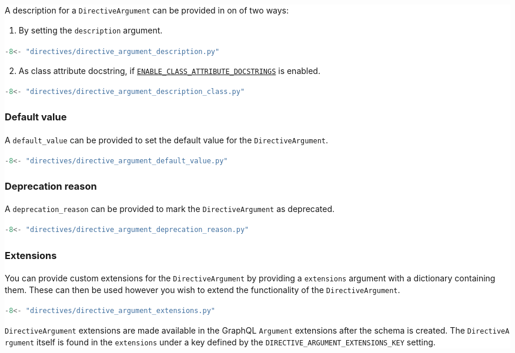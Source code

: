 A description for a `DirectiveArgument` can be provided in on of two ways:

1) By setting the `description` argument.

```python
-8<- "directives/directive_argument_description.py"
```

2) As class attribute docstring, if [`ENABLE_CLASS_ATTRIBUTE_DOCSTRINGS`](settings.md#enable_class_attribute_docstrings) is enabled.

```python
-8<- "directives/directive_argument_description_class.py"
```

### Default value

A `default_value` can be provided to set the default value for the `DirectiveArgument`.

```python
-8<- "directives/directive_argument_default_value.py"
```

### Deprecation reason

A `deprecation_reason` can be provided to mark the `DirectiveArgument` as deprecated.

```python
-8<- "directives/directive_argument_deprecation_reason.py"
```

### Extensions

You can provide custom extensions for the `DirectiveArgument` by providing a
`extensions` argument with a dictionary containing them. These can then be used
however you wish to extend the functionality of the `DirectiveArgument`.

```python
-8<- "directives/directive_argument_extensions.py"
```

`DirectiveArgument` extensions are made available in the GraphQL `Argument` extensions
after the schema is created. The `DirectiveArgument` itself is found in the `extensions`
under a key defined by the `DIRECTIVE_ARGUMENT_EXTENSIONS_KEY` setting.
